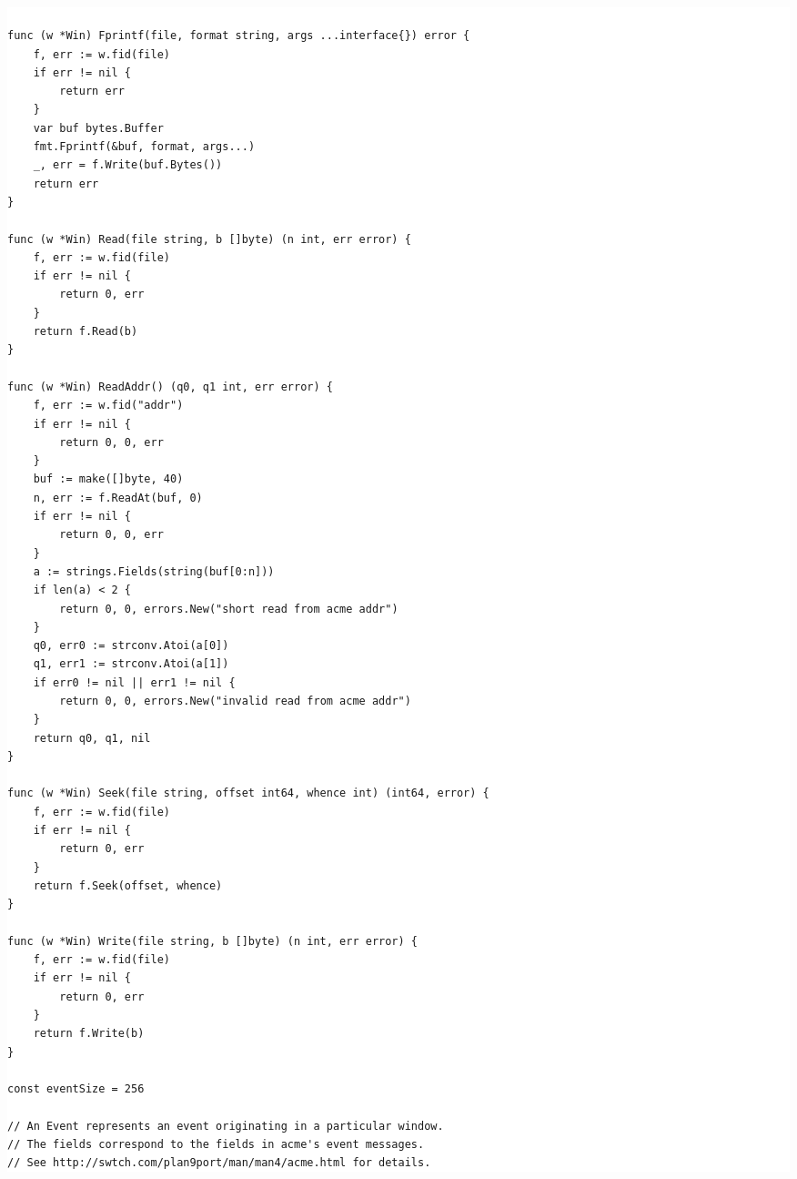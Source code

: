 ```

func (w *Win) Fprintf(file, format string, args ...interface{}) error {
	f, err := w.fid(file)
	if err != nil {
		return err
	}
	var buf bytes.Buffer
	fmt.Fprintf(&buf, format, args...)
	_, err = f.Write(buf.Bytes())
	return err
}

func (w *Win) Read(file string, b []byte) (n int, err error) {
	f, err := w.fid(file)
	if err != nil {
		return 0, err
	}
	return f.Read(b)
}

func (w *Win) ReadAddr() (q0, q1 int, err error) {
	f, err := w.fid("addr")
	if err != nil {
		return 0, 0, err
	}
	buf := make([]byte, 40)
	n, err := f.ReadAt(buf, 0)
	if err != nil {
		return 0, 0, err
	}
	a := strings.Fields(string(buf[0:n]))
	if len(a) < 2 {
		return 0, 0, errors.New("short read from acme addr")
	}
	q0, err0 := strconv.Atoi(a[0])
	q1, err1 := strconv.Atoi(a[1])
	if err0 != nil || err1 != nil {
		return 0, 0, errors.New("invalid read from acme addr")
	}
	return q0, q1, nil
}

func (w *Win) Seek(file string, offset int64, whence int) (int64, error) {
	f, err := w.fid(file)
	if err != nil {
		return 0, err
	}
	return f.Seek(offset, whence)
}

func (w *Win) Write(file string, b []byte) (n int, err error) {
	f, err := w.fid(file)
	if err != nil {
		return 0, err
	}
	return f.Write(b)
}

const eventSize = 256

// An Event represents an event originating in a particular window.
// The fields correspond to the fields in acme's event messages.
// See http://swtch.com/plan9port/man/man4/acme.html for details.
```